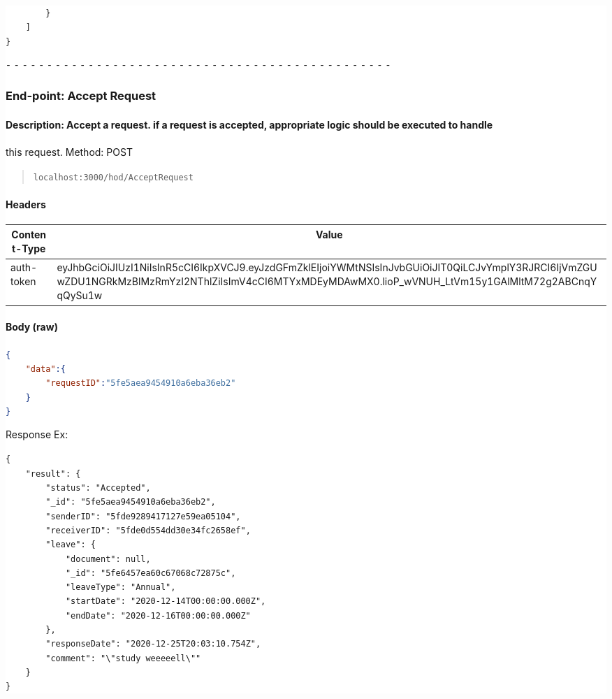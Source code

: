 ```
        }
    ]
}
```

⁃ ⁃ ⁃ ⁃ ⁃ ⁃ ⁃ ⁃ ⁃ ⁃ ⁃ ⁃ ⁃ ⁃ ⁃ ⁃ ⁃ ⁃ ⁃ ⁃ ⁃ ⁃ ⁃ ⁃ ⁃ ⁃ ⁃ ⁃ ⁃ ⁃ ⁃ ⁃ ⁃ ⁃ ⁃ ⁃ ⁃ ⁃ ⁃ ⁃ ⁃ ⁃ ⁃ ⁃ ⁃ ⁃ ⁃


### End-point: Accept Request
#### Description: Accept a request. if a request is accepted, appropriate logic should be executed to handle
this request.
Method: POST
>```
>localhost:3000/hod/AcceptRequest
>```
#### Headers

|Content-Type|Value|
|---|---|
|auth-token|eyJhbGciOiJIUzI1NiIsInR5cCI6IkpXVCJ9.eyJzdGFmZklEIjoiYWMtNSIsInJvbGUiOiJIT0QiLCJvYmplY3RJRCI6IjVmZGUwZDU1NGRkMzBlMzRmYzI2NThlZiIsImV4cCI6MTYxMDEyMDAwMX0.lioP_wVNUH_LtVm15y1GAlMltM72g2ABCnqYqQySu1w|


#### Body (**raw**)

```json
{
    "data":{
        "requestID":"5fe5aea9454910a6eba36eb2"
    }
}
```
Response Ex:
```
{
    "result": {
        "status": "Accepted",
        "_id": "5fe5aea9454910a6eba36eb2",
        "senderID": "5fde9289417127e59ea05104",
        "receiverID": "5fde0d554dd30e34fc2658ef",
        "leave": {
            "document": null,
            "_id": "5fe6457ea60c67068c72875c",
            "leaveType": "Annual",
            "startDate": "2020-12-14T00:00:00.000Z",
            "endDate": "2020-12-16T00:00:00.000Z"
        },
        "responseDate": "2020-12-25T20:03:10.754Z",
        "comment": "\"study weeeeell\""
    }
}
```
